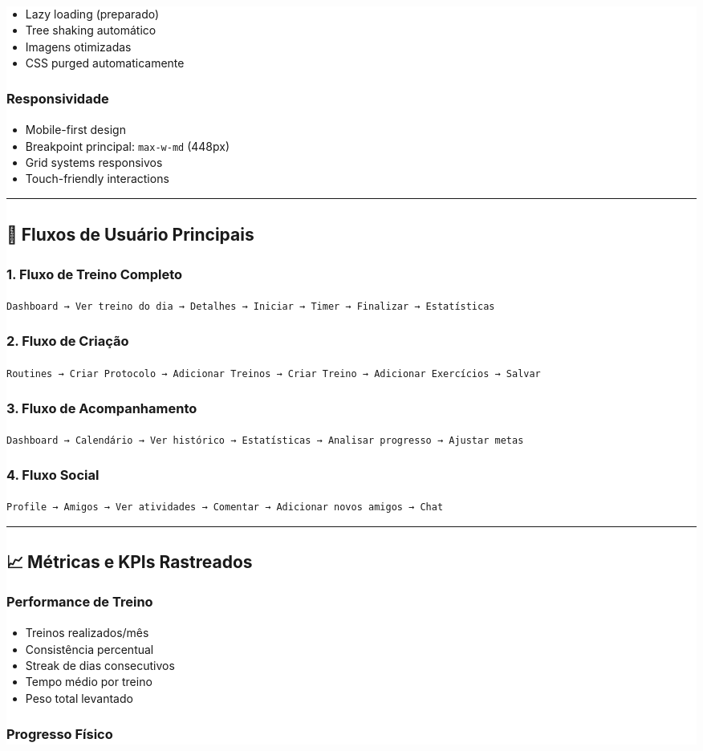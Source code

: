 - Lazy loading (preparado)
- Tree shaking automático
- Imagens otimizadas
- CSS purged automaticamente

### **Responsividade**

- Mobile-first design
- Breakpoint principal: `max-w-md` (448px)
- Grid systems responsivos
- Touch-friendly interactions

---

## 🚀 Fluxos de Usuário Principais

### **1. Fluxo de Treino Completo**

```
Dashboard → Ver treino do dia → Detalhes → Iniciar → Timer → Finalizar → Estatísticas
```

### **2. Fluxo de Criação**

```
Routines → Criar Protocolo → Adicionar Treinos → Criar Treino → Adicionar Exercícios → Salvar
```

### **3. Fluxo de Acompanhamento**

```
Dashboard → Calendário → Ver histórico → Estatísticas → Analisar progresso → Ajustar metas
```

### **4. Fluxo Social**

```
Profile → Amigos → Ver atividades → Comentar → Adicionar novos amigos → Chat
```

---

## 📈 Métricas e KPIs Rastreados

### **Performance de Treino**

- Treinos realizados/mês
- Consistência percentual
- Streak de dias consecutivos
- Tempo médio por treino
- Peso total levantado

### **Progresso Físico**
